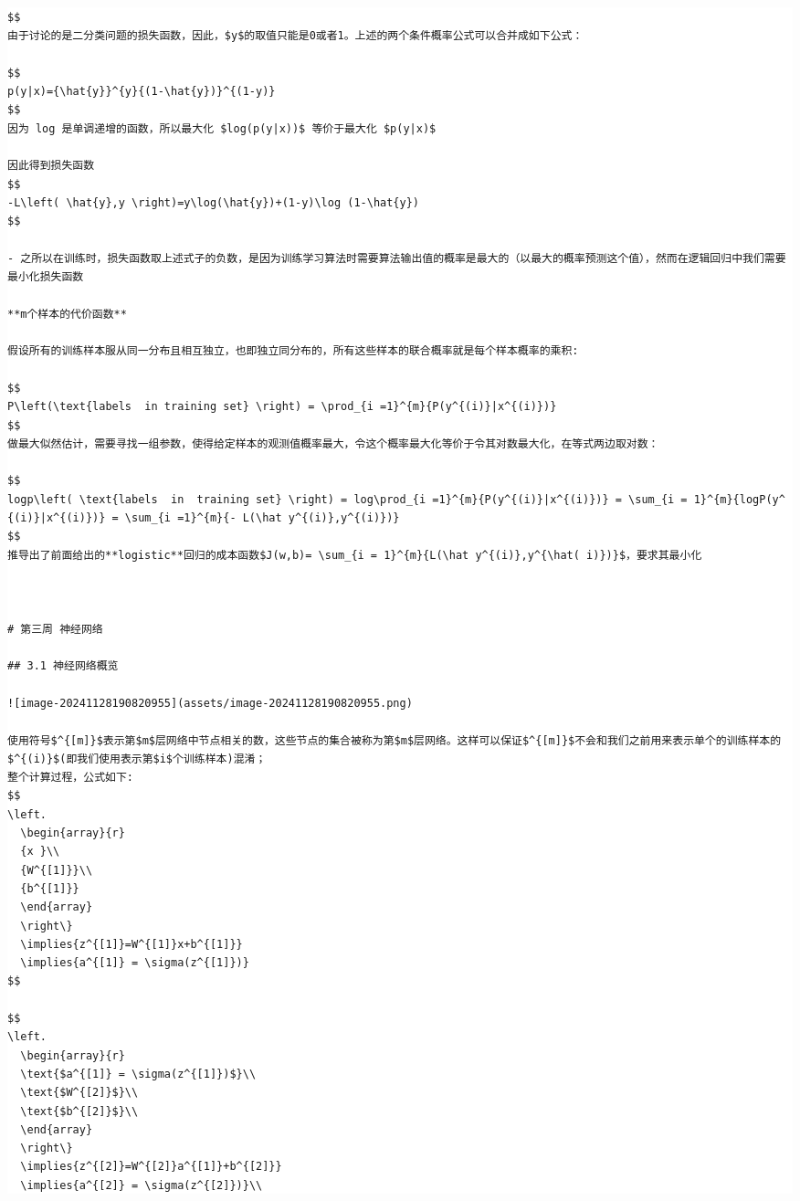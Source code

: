   ```
$$
由于讨论的是二分类问题的损失函数，因此，$y$的取值只能是0或者1。上述的两个条件概率公式可以合并成如下公式：

$$
p(y|x)={\hat{y}}^{y}{(1-\hat{y})}^{(1-y)}
$$
因为 log 是单调递增的函数，所以最大化 $log(p(y|x))$ 等价于最大化 $p(y|x)$

因此得到损失函数
$$
-L\left( \hat{y},y \right)=y\log(\hat{y})+(1-y)\log (1-\hat{y})
$$

- 之所以在训练时，损失函数取上述式子的负数，是因为训练学习算法时需要算法输出值的概率是最大的（以最大的概率预测这个值），然而在逻辑回归中我们需要最小化损失函数

**m个样本的代价函数**

假设所有的训练样本服从同一分布且相互独立，也即独立同分布的，所有这些样本的联合概率就是每个样本概率的乘积:

$$
P\left(\text{labels  in training set} \right) = \prod_{i =1}^{m}{P(y^{(i)}|x^{(i)})}
$$
做最大似然估计，需要寻找一组参数，使得给定样本的观测值概率最大，令这个概率最大化等价于令其对数最大化，在等式两边取对数：

$$
logp\left( \text{labels  in  training set} \right) = log\prod_{i =1}^{m}{P(y^{(i)}|x^{(i)})} = \sum_{i = 1}^{m}{logP(y^{(i)}|x^{(i)})} = \sum_{i =1}^{m}{- L(\hat y^{(i)},y^{(i)})}
$$
推导出了前面给出的**logistic**回归的成本函数$J(w,b)= \sum_{i = 1}^{m}{L(\hat y^{(i)},y^{\hat( i)})}$，要求其最小化



# 第三周 神经网络

## 3.1 神经网络概览

![image-20241128190820955](assets/image-20241128190820955.png)

使用符号$^{[m]}$表示第$m$层网络中节点相关的数，这些节点的集合被称为第$m$层网络。这样可以保证$^{[m]}$不会和我们之前用来表示单个的训练样本的$^{(i)}$(即我们使用表示第$i$个训练样本)混淆；
整个计算过程，公式如下:
$$
\left.
	\begin{array}{r}
	{x }\\
	{W^{[1]}}\\
	{b^{[1]}}
	\end{array}
	\right\}
	\implies{z^{[1]}=W^{[1]}x+b^{[1]}}
	\implies{a^{[1]} = \sigma(z^{[1]})}
$$

$$
\left.
	\begin{array}{r}
	\text{$a^{[1]} = \sigma(z^{[1]})$}\\
	\text{$W^{[2]}$}\\
	\text{$b^{[2]}$}\\
	\end{array}
	\right\}
	\implies{z^{[2]}=W^{[2]}a^{[1]}+b^{[2]}}
	\implies{a^{[2]} = \sigma(z^{[2]})}\\ 
  ```